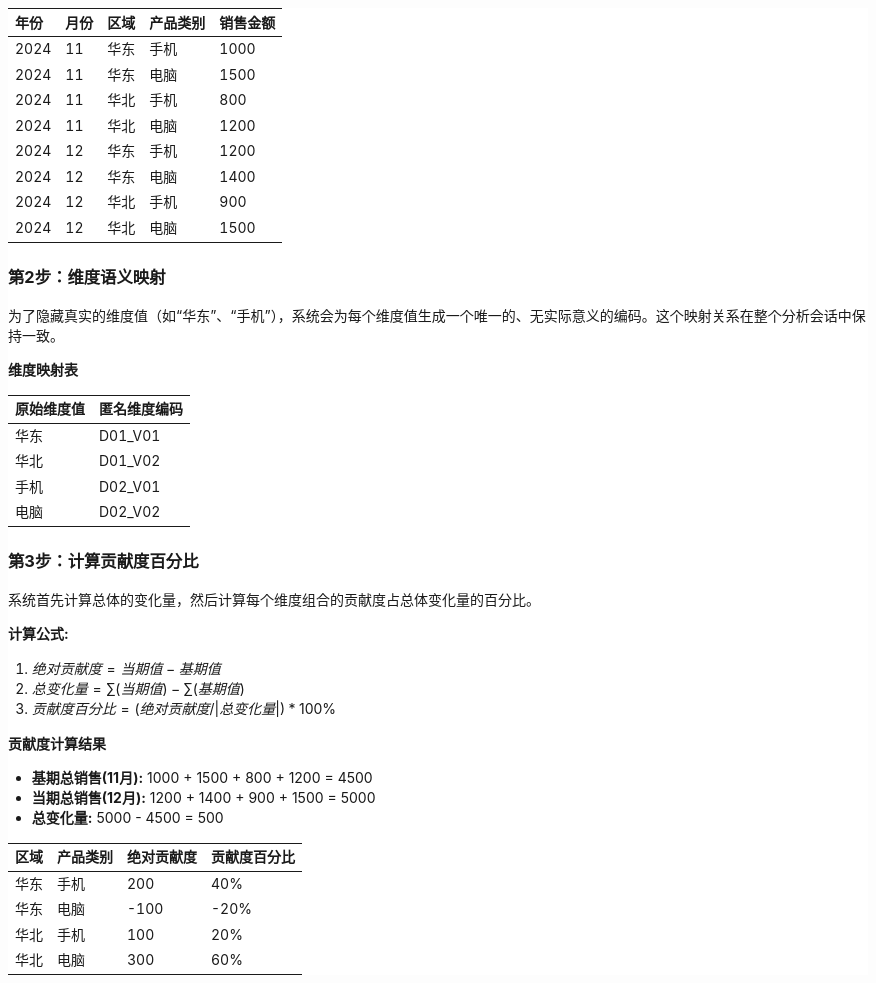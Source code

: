 | 年份 | 月份 | 区域 | 产品类别 | 销售金额 |
| :--- | :--- | :--- | :--- | :--- |
| 2024 | 11 | 华东 | 手机 | 1000 |
| 2024 | 11 | 华东 | 电脑 | 1500 |
| 2024 | 11 | 华北 | 手机 | 800 |
| 2024 | 11 | 华北 | 电脑 | 1200 |
| 2024 | 12 | 华东 | 手机 | 1200 |
| 2024 | 12 | 华东 | 电脑 | 1400 |
| 2024 | 12 | 华北 | 手机 | 900 |
| 2024 | 12 | 华北 | 电脑 | 1500 |

### 第2步：维度语义映射

为了隐藏真实的维度值（如“华东”、“手机”），系统会为每个维度值生成一个唯一的、无实际意义的编码。这个映射关系在整个分析会话中保持一致。

**维度映射表**

| 原始维度值 | 匿名维度编码 |
| :--- | :--- |
| 华东 | D01_V01 |
| 华北 | D01_V02 |
| 手机 | D02_V01 |
| 电脑 | D02_V02 |

### 第3步：计算贡献度百分比

系统首先计算总体的变化量，然后计算每个维度组合的贡献度占总体变化量的百分比。

**计算公式:**
1.  $绝对贡献度 = 当期值 - 基期值$
2.  $总变化量 = \sum(当期值) - \sum(基期值)$
3.  $贡献度百分比 = (绝对贡献度 / |总变化量|) * 100\%$

**贡献度计算结果**
- **基期总销售(11月):** 1000 + 1500 + 800 + 1200 = 4500
- **当期总销售(12月):** 1200 + 1400 + 900 + 1500 = 5000
- **总变化量:** 5000 - 4500 = 500

| 区域 | 产品类别 | 绝对贡献度 | 贡献度百分比 |
| :--- | :--- | :--- | :--- |
| 华东 | 手机 | 200 | 40% |
| 华东 | 电脑 | -100 | -20% |
| 华北 | 手机 | 100 | 20% |
| 华北 | 电脑 | 300 | 60% |
